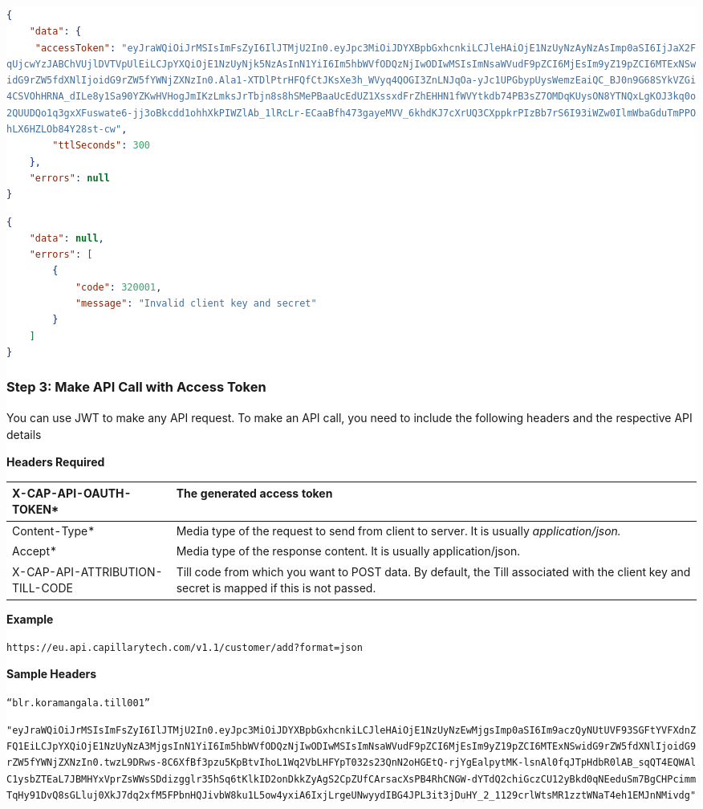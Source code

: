 ```json Sample Response (In case of valid credentials)
{
    "data": {
     "accessToken": "eyJraWQiOiJrMSIsImFsZyI6IlJTMjU2In0.eyJpc3MiOiJDYXBpbGxhcnkiLCJleHAiOjE1NzUyNzAyNzAsImp0aSI6IjJaX2FqUjcwYzJABChVUjlDVTVpUlEiLCJpYXQiOjE1NzUyNjk5NzAsInN1YiI6Im5hbWVfODQzNjIwODIwMSIsImNsaWVudF9pZCI6MjEsIm9yZ19pZCI6MTExNSwidG9rZW5fdXNlIjoidG9rZW5fYWNjZXNzIn0.Ala1-XTDlPtrHFQfCtJKsXe3h_WVyq4QOGI3ZnLNJqOa-yJc1UPGbypUysWemzEaiQC_BJ0n9G68SYkVZGi4CSVOhHRNA_dILe8y1Sa90YZKwHVHogJmIKzLmksJrTbjn8s8hSMePBaaUcEdUZ1XssxdFrZhEHHN1fWVYtkdb74PB3sZ7OMDqKUysON8YTNQxLgKOJ3kq0o2QUUDQo1q3gxXFuswate6-jj3oBkcdd1ohhXkPIWZlAb_1lRcLr-ECaaBfh473gayeMVV_6khdKJ7cXrUQ3CXppkrPIzBb7rS6I93iWZw0IlmWbaGduTmPPOhLX6HZLOb84Y28st-cw",
        "ttlSeconds": 300
    },
    "errors": null
}
```

```json Sample Response (In case of invalid key or secret)
{
    "data": null,
    "errors": [
        {
            "code": 320001,
            "message": "Invalid client key and secret"
        }
    ]
}
```

### Step 3: Make API Call with Access Token

You can use JWT to make any API request. To make an API call, you need to include the following headers and the respective API details

**Headers Required** 

| X-CAP-API-OAUTH-TOKEN\*         | The generated access token                                                                                                                  |
| :------------------------------ | :------------------------------------------------------------------------------------------------------------------------------------------ |
| Content-Type\*                  | Media type of the request to send from client to server. It is usually *application/json.*                                                  |
| Accept\*                        | Media type of the response content. It is usually application/json.                                                                         |
| X-CAP-API-ATTRIBUTION-TILL-CODE | Till code from which you want to POST data. By default, the Till associated with the client key and secret is mapped if this is not passed. |

**Example**

```html Sample Endpoint
https://eu.api.capillarytech.com/v1.1/customer/add?format=json
```

**Sample Headers**

```text X-CAP-API-ATTRIBUTION-TILL-CODE
“blr.koramangala.till001”
```

```text X-CAP-API-OAUTH-TOKEN
"eyJraWQiOiJrMSIsImFsZyI6IlJTMjU2In0.eyJpc3MiOiJDYXBpbGxhcnkiLCJleHAiOjE1NzUyNzEwMjgsImp0aSI6Im9aczQyNUtUVF93SGFtYVFXdnZFQ1EiLCJpYXQiOjE1NzUyNzA3MjgsInN1YiI6Im5hbWVfODQzNjIwODIwMSIsImNsaWVudF9pZCI6MjEsIm9yZ19pZCI6MTExNSwidG9rZW5fdXNlIjoidG9rZW5fYWNjZXNzIn0.twzL9DRws-8C6XfBf3pzu5KpBtvIhoL1Wq2VbLHFYpT032s23QnN2oHGEtQ-rjYgEalpytMK-lsnAl0fqJTpHdbR0lAB_sqQT4EQWAlC1ysbZTEaL7JBMHYxVprZsWWsSDdizgglr35hSq6tKlkID2onDkkZyAgS2CpZUfCArsacXsPB4RhCNGW-dYTdQ2chiGczCU12yBkd0qNEeduSm7BgCHPcimmTqHy91DvQ8sGLluj0XkJ7dq2xfM5FPbnHQJivbW8ku1L5ow4yxiA6IxjLrgeUNwyydIBG4JPL3it3jDuHY_2_1129crlWtsMR1zztWNaT4eh1EMJnNMivdg"
```
